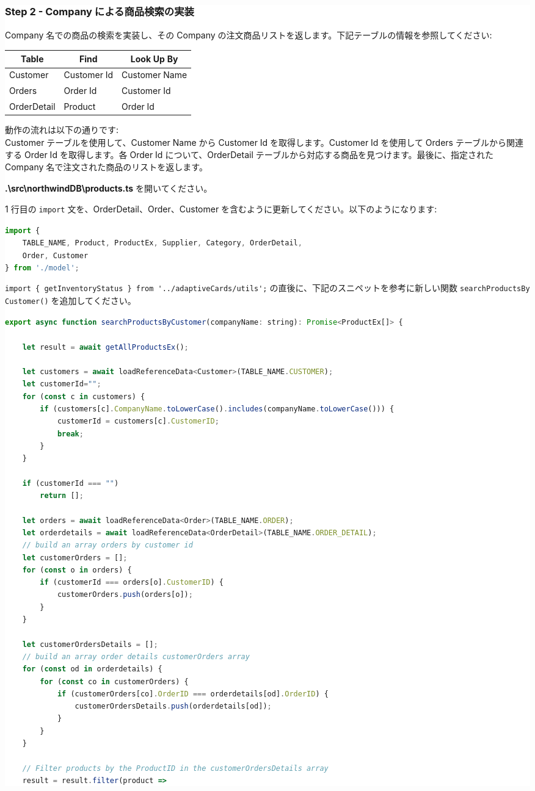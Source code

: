 ### Step 2 -  Company による商品検索の実装
Company 名での商品の検索を実装し、その Company の注文商品リストを返します。下記テーブルの情報を参照してください:

| Table         | Find        | Look Up By    |
| ------------- | ----------- | ------------- |
| Customer      | Customer Id | Customer Name |
| Orders        | Order Id    | Customer Id   |
| OrderDetail   | Product     | Order Id      |

動作の流れは以下の通りです:  
Customer テーブルを使用して、Customer Name から Customer Id を取得します。Customer Id を使用して Orders テーブルから関連する Order Id を取得します。各 Order Id について、OrderDetail テーブルから対応する商品を見つけます。最後に、指定された Company 名で注文された商品のリストを返します。

**.\src\northwindDB\products.ts** を開いてください。

1 行目の `import` 文を、OrderDetail、Order、Customer を含むように更新してください。以下のようになります:
```javascript
import {
    TABLE_NAME, Product, ProductEx, Supplier, Category, OrderDetail,
    Order, Customer
} from './model';
```
`import { getInventoryStatus } from '../adaptiveCards/utils';` の直後に、下記のスニペットを参考に新しい関数 `searchProductsByCustomer()` を追加してください。

```javascript
export async function searchProductsByCustomer(companyName: string): Promise<ProductEx[]> {

    let result = await getAllProductsEx();

    let customers = await loadReferenceData<Customer>(TABLE_NAME.CUSTOMER);
    let customerId="";
    for (const c in customers) {
        if (customers[c].CompanyName.toLowerCase().includes(companyName.toLowerCase())) {
            customerId = customers[c].CustomerID;
            break;
        }
    }
    
    if (customerId === "") 
        return [];

    let orders = await loadReferenceData<Order>(TABLE_NAME.ORDER);
    let orderdetails = await loadReferenceData<OrderDetail>(TABLE_NAME.ORDER_DETAIL);
    // build an array orders by customer id
    let customerOrders = [];
    for (const o in orders) {
        if (customerId === orders[o].CustomerID) {
            customerOrders.push(orders[o]);
        }
    }
    
    let customerOrdersDetails = [];
    // build an array order details customerOrders array
    for (const od in orderdetails) {
        for (const co in customerOrders) {
            if (customerOrders[co].OrderID === orderdetails[od].OrderID) {
                customerOrdersDetails.push(orderdetails[od]);
            }
        }
    }

    // Filter products by the ProductID in the customerOrdersDetails array
    result = result.filter(product => 
```